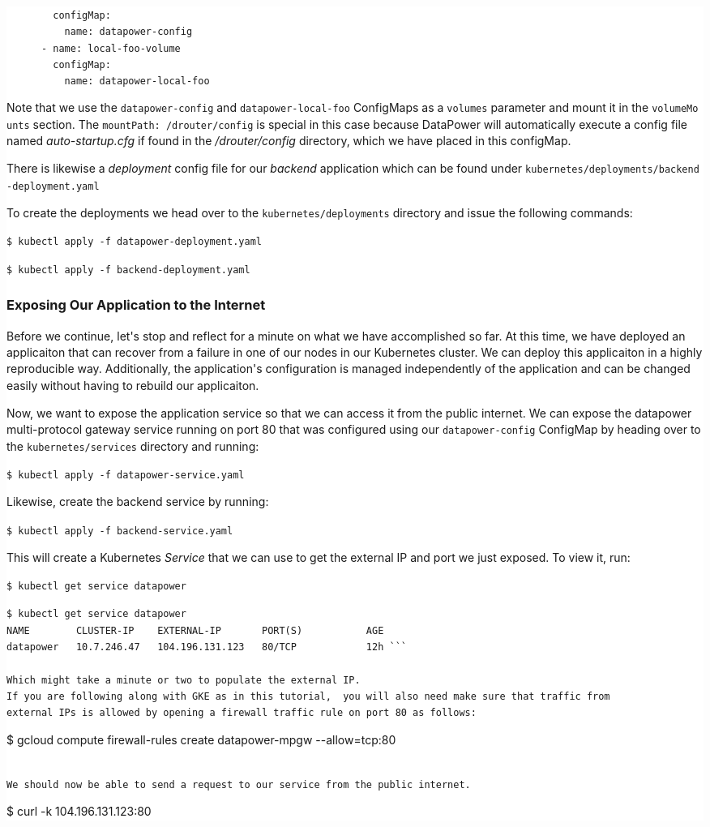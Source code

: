 ```
        configMap:
          name: datapower-config
      - name: local-foo-volume
        configMap:
          name: datapower-local-foo
```

Note that we use the `datapower-config` and `datapower-local-foo` ConfigMaps as a `volumes` parameter and mount it in the `volumeMounts` section.
The `mountPath: /drouter/config` is special in this case because DataPower will automatically execute a config file named
*auto-startup.cfg* if found in the */drouter/config* directory, which we have placed in this configMap.

There is likewise a *deployment* config file for our *backend* application which can be found under `kubernetes/deployments/backend-deployment.yaml`

To create the deployments we head over to the `kubernetes/deployments` directory and issue the following commands:

`$ kubectl apply -f datapower-deployment.yaml`

`$ kubectl apply -f backend-deployment.yaml`

### Exposing Our Application to the Internet

Before we continue, let's stop and reflect for a minute on what we have accomplished so far. At this time, we have deployed an applicaiton
 that can recover from a failure in one of our nodes in our Kubernetes cluster. We can deploy this applicaiton in a highly reproducible way.
 Additionally, the application's configuration is managed independently of the application and can be changed easily without having to rebuild our applicaiton.

Now, we want to expose the application service so that we can access it from the public internet.
We can expose the datapower multi-protocol gateway service running on port 80 that was configured using our  `datapower-config` ConfigMap by
heading over to the `kubernetes/services` directory and running:

`$ kubectl apply -f datapower-service.yaml`

Likewise, create the backend service by running:
```
$ kubectl apply -f backend-service.yaml

```

This will create a Kubernetes *Service* that we can use to get the external IP and port we just exposed. To view it, run:

`$ kubectl get service datapower`

```
$ kubectl get service datapower
NAME        CLUSTER-IP    EXTERNAL-IP       PORT(S)           AGE
datapower   10.7.246.47   104.196.131.123   80/TCP            12h ```

Which might take a minute or two to populate the external IP.
If you are following along with GKE as in this tutorial,  you will also need make sure that traffic from
external IPs is allowed by opening a firewall traffic rule on port 80 as follows:

```
$ gcloud compute firewall-rules create datapower-mpgw --allow=tcp:80
```

We should now be able to send a request to our service from the public internet.

```
$ curl -k 104.196.131.123:80